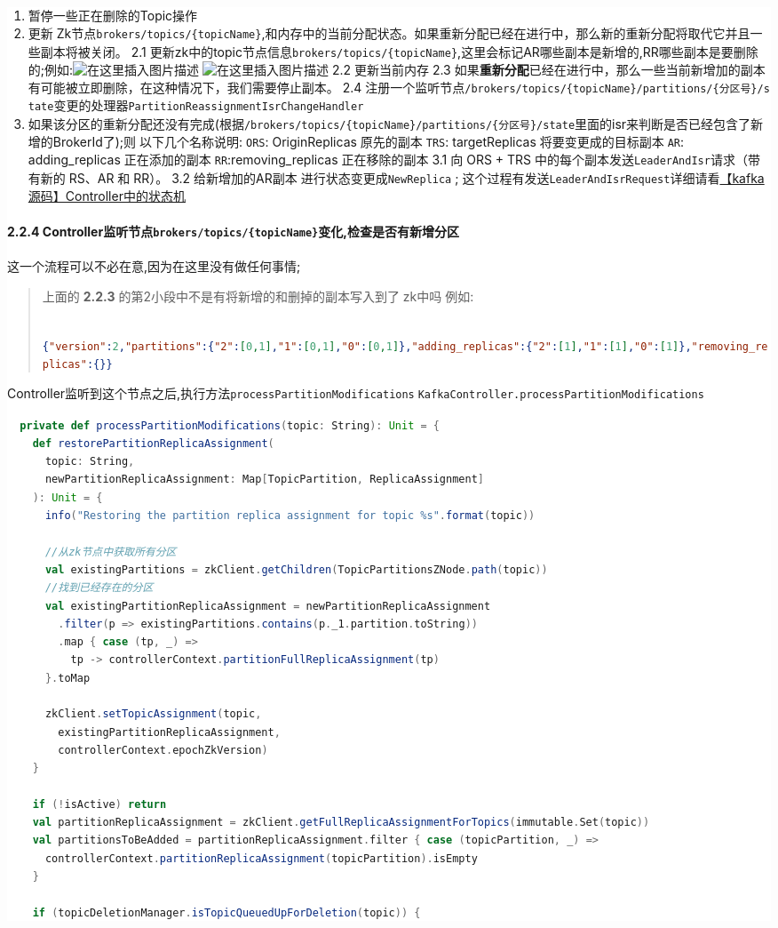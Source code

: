 1. 暂停一些正在删除的Topic操作
2. 更新 Zk节点`brokers/topics/{topicName}`,和内存中的当前分配状态。如果重新分配已经在进行中，那么新的重新分配将取代它并且一些副本将被关闭。
	2.1 更新zk中的topic节点信息`brokers/topics/{topicName}`,这里会标记AR哪些副本是新增的,RR哪些副本是要删除的;例如:![在这里插入图片描述](https://img-blog.csdnimg.cn/20210619174300940.png?x-oss-process=image/watermark,type_ZmFuZ3poZW5naGVpdGk,shadow_10,text_aHR0cHM6Ly9ibG9nLmNzZG4ubmV0L3UwMTA2MzQwNjY=,size_16,color_FFFFFF,t_70)
	![在这里插入图片描述](https://img-blog.csdnimg.cn/20210619174325110.png?x-oss-process=image/watermark,type_ZmFuZ3poZW5naGVpdGk,shadow_10,text_aHR0cHM6Ly9ibG9nLmNzZG4ubmV0L3UwMTA2MzQwNjY=,size_16,color_FFFFFF,t_70)
	2.2 更新当前内存
	2.3 如果**重新分配**已经在进行中，那么一些当前新增加的副本有可能被立即删除，在这种情况下，我们需要停止副本。
	2.4 注册一个监听节点`/brokers/topics/{topicName}/partitions/{分区号}/state`变更的处理器`PartitionReassignmentIsrChangeHandler`
3. 如果该分区的重新分配还没有完成(根据`/brokers/topics/{topicName}/partitions/{分区号}/state`里面的isr来判断是否已经包含了新增的BrokerId了);则
以下几个名称说明:
`ORS`: OriginReplicas 原先的副本
`TRS`: targetReplicas 将要变更成的目标副本
`AR`: adding_replicas 正在添加的副本
`RR`:removing_replicas 正在移除的副本
   3.1 向 ORS + TRS 中的每个副本发送` LeaderAndIsr `请求（带有新的 RS、AR 和 RR）。
   3.2 给新增加的AR副本 进行状态变更成`NewReplica` ; 这个过程有发送`LeaderAndIsrRequest`详细请看[【kafka源码】Controller中的状态机]()

#### 2.2.4 Controller监听节点`brokers/topics/{topicName}`变化,检查是否有新增分区
这一个流程可以不必在意,因为在这里没有做任何事情;

>上面的 **2.2.3** 的第2小段中不是有将新增的和删掉的副本写入到了 zk中吗
>例如:
>```json
>
>{"version":2,"partitions":{"2":[0,1],"1":[0,1],"0":[0,1]},"adding_replicas":{"2":[1],"1":[1],"0":[1]},"removing_replicas":{}}
>
>```
Controller监听到这个节点之后,执行方法`processPartitionModifications`
`KafkaController.processPartitionModifications`
```scala
  private def processPartitionModifications(topic: String): Unit = {
    def restorePartitionReplicaAssignment(
      topic: String,
      newPartitionReplicaAssignment: Map[TopicPartition, ReplicaAssignment]
    ): Unit = {
      info("Restoring the partition replica assignment for topic %s".format(topic))

      //从zk节点中获取所有分区
      val existingPartitions = zkClient.getChildren(TopicPartitionsZNode.path(topic))
      //找到已经存在的分区
      val existingPartitionReplicaAssignment = newPartitionReplicaAssignment
        .filter(p => existingPartitions.contains(p._1.partition.toString))
        .map { case (tp, _) =>
          tp -> controllerContext.partitionFullReplicaAssignment(tp)
      }.toMap

      zkClient.setTopicAssignment(topic,
        existingPartitionReplicaAssignment,
        controllerContext.epochZkVersion)
    }

    if (!isActive) return
    val partitionReplicaAssignment = zkClient.getFullReplicaAssignmentForTopics(immutable.Set(topic))
    val partitionsToBeAdded = partitionReplicaAssignment.filter { case (topicPartition, _) =>
      controllerContext.partitionReplicaAssignment(topicPartition).isEmpty
    }

    if (topicDeletionManager.isTopicQueuedUpForDeletion(topic)) {
```